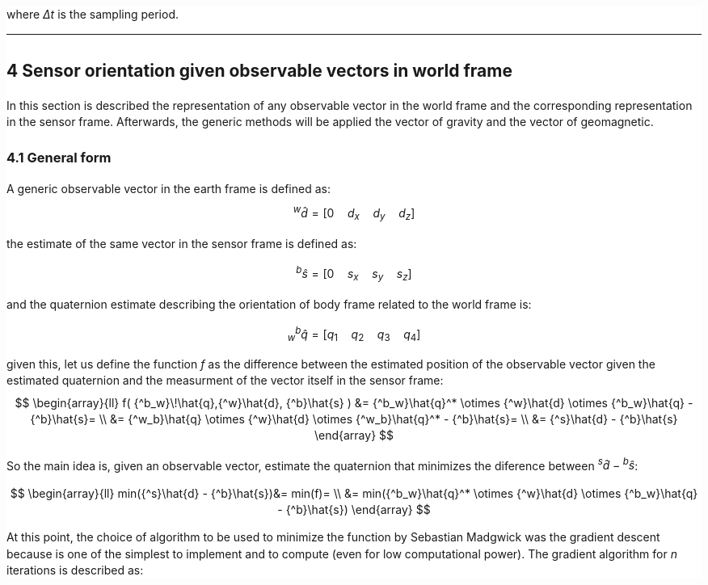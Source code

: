 where $\Delta t$ is the sampling period.

---

## 4 Sensor orientation given observable vectors in world frame ##
In this section is described the representation of any observable vector in the world frame and the corresponding representation in the sensor frame. Afterwards, the generic methods will be applied the vector of gravity and the vector of geomagnetic.

### 4.1 General form ###

A generic observable vector in the earth frame is defined as:
$$
{^w}\hat{d} = [0\quad d_x\quad d_y\quad d_z]
$$

the estimate of the same vector in the sensor frame is defined as:

$$
{^b}\hat{s} = [0\quad s_x\quad s_y\quad s_z]
$$

and the quaternion estimate describing the orientation of body frame related to the world frame is:

$$
{^b_w}\hat{q} = [q_1\quad q_2\quad q_3\quad q_4]
$$

given this, let us define the function *f* as the difference between the estimated position of the observable vector given the estimated quaternion and the measurment of the vector itself in the sensor frame:
$$
\begin{array}{ll}
 f( {^b_w}\!\hat{q},{^w}\hat{d}, {^b}\hat{s} ) &= {^b_w}\hat{q}^* \otimes {^w}\hat{d} \otimes {^b_w}\hat{q} - {^b}\hat{s}= \\
                                         &= {^w_b}\hat{q} \otimes {^w}\hat{d} \otimes {^w_b}\hat{q}^* - {^b}\hat{s}= \\
                                         &= {^s}\hat{d} - {^b}\hat{s}
\end{array}
$$

So the main idea is, given an observable vector, estimate the quaternion that minimizes the diference between ${^s}\hat{d} - {^b}\hat{s}$:

$$
\begin{array}{ll}
min({^s}\hat{d} - {^b}\hat{s})&= min(f)= \\
                              &= min({^b_w}\hat{q}^* \otimes {^w}\hat{d} \otimes {^b_w}\hat{q} - {^b}\hat{s})
\end{array}
$$

At this point, the choice of algorithm to be used to minimize the function by Sebastian Madgwick was the gradient descent because is one of the simplest to implement and to compute (even for low computational power). The gradient algorithm for *n* iterations is described as:
